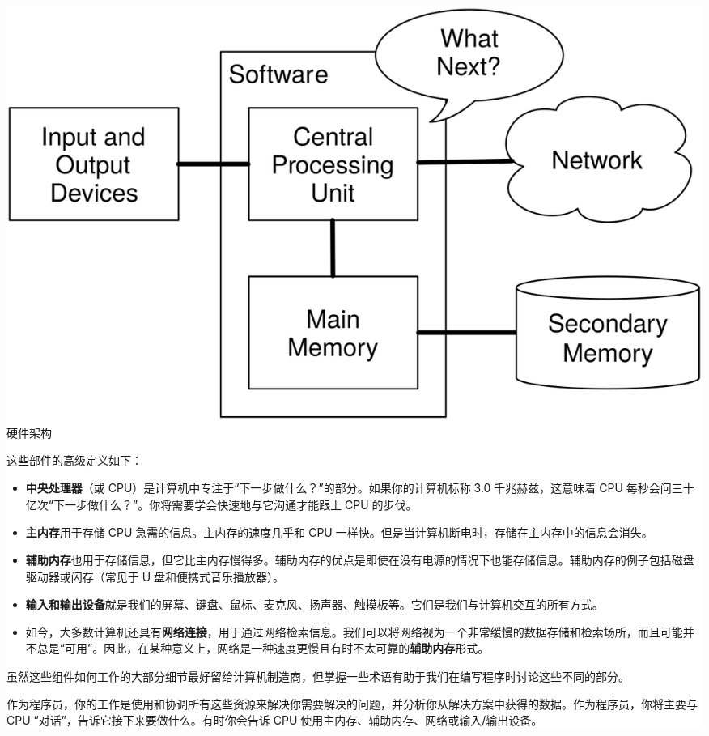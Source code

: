 ![硬件架构](/img/py4e/arch.svg)
硬件架构

这些部件的高级定义如下：

-   **中央处理器**（或 CPU）是计算机中专注于“下一步做什么？”的部分。如果你的计算机标称 3.0 千兆赫兹，这意味着 CPU 每秒会问三十亿次“下一步做什么？”。你将需要学会快速地与它沟通才能跟上 CPU 的步伐。

-   **主内存**用于存储 CPU 急需的信息。主内存的速度几乎和 CPU 一样快。但是当计算机断电时，存储在主内存中的信息会消失。

-   **辅助内存**也用于存储信息，但它比主内存慢得多。辅助内存的优点是即使在没有电源的情况下也能存储信息。辅助内存的例子包括磁盘驱动器或闪存（常见于 U 盘和便携式音乐播放器）。

-   **输入和输出设备**就是我们的屏幕、键盘、鼠标、麦克风、扬声器、触摸板等。它们是我们与计算机交互的所有方式。

-   如今，大多数计算机还具有**网络连接**，用于通过网络检索信息。我们可以将网络视为一个非常缓慢的数据存储和检索场所，而且可能并不总是“可用”。因此，在某种意义上，网络是一种速度更慢且有时不太可靠的**辅助内存**形式。

虽然这些组件如何工作的大部分细节最好留给计算机制造商，但掌握一些术语有助于我们在编写程序时讨论这些不同的部分。

作为程序员，你的工作是使用和协调所有这些资源来解决你需要解决的问题，并分析你从解决方案中获得的数据。作为程序员，你将主要与 CPU “对话”，告诉它接下来要做什么。有时你会告诉 CPU 使用主内存、辅助内存、网络或输入/输出设备。
